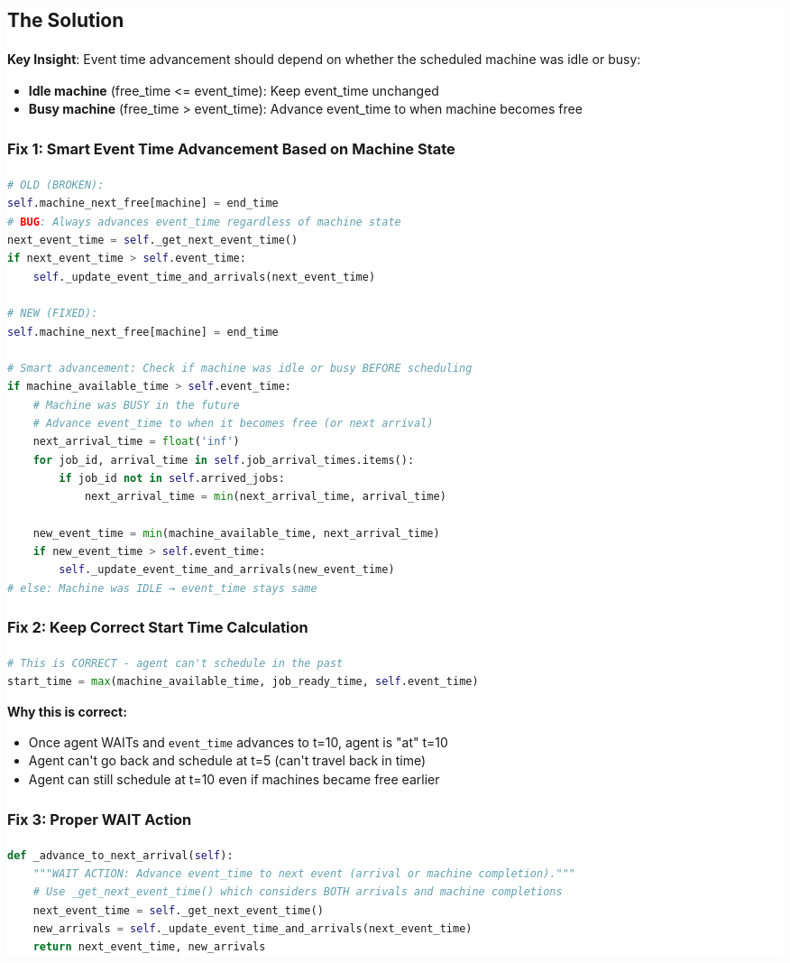 ## The Solution

**Key Insight**: Event time advancement should depend on whether the scheduled machine was idle or busy:
- **Idle machine** (free_time <= event_time): Keep event_time unchanged
- **Busy machine** (free_time > event_time): Advance event_time to when machine becomes free

### Fix 1: Smart Event Time Advancement Based on Machine State

```python
# OLD (BROKEN):
self.machine_next_free[machine] = end_time
# BUG: Always advances event_time regardless of machine state
next_event_time = self._get_next_event_time()
if next_event_time > self.event_time:
    self._update_event_time_and_arrivals(next_event_time)

# NEW (FIXED):
self.machine_next_free[machine] = end_time

# Smart advancement: Check if machine was idle or busy BEFORE scheduling
if machine_available_time > self.event_time:
    # Machine was BUSY in the future
    # Advance event_time to when it becomes free (or next arrival)
    next_arrival_time = float('inf')
    for job_id, arrival_time in self.job_arrival_times.items():
        if job_id not in self.arrived_jobs:
            next_arrival_time = min(next_arrival_time, arrival_time)
    
    new_event_time = min(machine_available_time, next_arrival_time)
    if new_event_time > self.event_time:
        self._update_event_time_and_arrivals(new_event_time)
# else: Machine was IDLE → event_time stays same
```

### Fix 2: Keep Correct Start Time Calculation

```python
# This is CORRECT - agent can't schedule in the past
start_time = max(machine_available_time, job_ready_time, self.event_time)
```

**Why this is correct:**
- Once agent WAITs and `event_time` advances to t=10, agent is "at" t=10
- Agent can't go back and schedule at t=5 (can't travel back in time)
- Agent can still schedule at t=10 even if machines became free earlier

### Fix 3: Proper WAIT Action

```python
def _advance_to_next_arrival(self):
    """WAIT ACTION: Advance event_time to next event (arrival or machine completion)."""
    # Use _get_next_event_time() which considers BOTH arrivals and machine completions
    next_event_time = self._get_next_event_time()
    new_arrivals = self._update_event_time_and_arrivals(next_event_time)
    return next_event_time, new_arrivals
```

